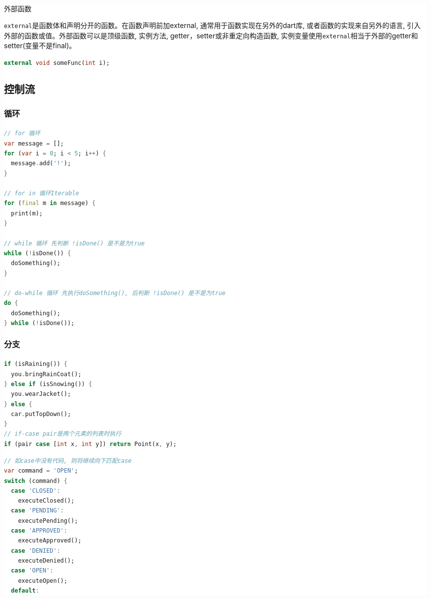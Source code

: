 外部函数

`external`是函数体和声明分开的函数。在函数声明前加external, 通常用于函数实现在另外的dart库, 或者函数的实现来自另外的语言, 引入外部的函数或值。外部函数可以是顶级函数, 实例方法, getter，setter或非重定向构造函数, 实例变量使用`external`相当于外部的getter和setter(变量不是final)。

```dart
external void someFunc(int i);
```

## 控制流

### 循环

```dart
// for 循环
var message = [];
for (var i = 0; i < 5; i++) {
  message.add('!');
}

// for in 循环Iterable
for (final m in message) {
  print(m);
}

// while 循环 先判断 !isDone() 是不是为true
while (!isDone()) {
  doSomething();
}

// do-while 循环 先执行doSomething(), 后判断 !isDone() 是不是为true
do {
  doSomething();
} while (!isDone());
```

### 分支

```dart
if (isRaining()) {
  you.bringRainCoat();
} else if (isSnowing()) {
  you.wearJacket();
} else {
  car.putTopDown();
}
// if-case pair是两个元素的列表时执行
if (pair case [int x, int y]) return Point(x, y);

```

```dart
// 如case中没有代码, 则将继续向下匹配case
var command = 'OPEN';
switch (command) {
  case 'CLOSED':
    executeClosed();
  case 'PENDING':
    executePending();
  case 'APPROVED':
    executeApproved();
  case 'DENIED':
    executeDenied();
  case 'OPEN':
    executeOpen();
  default:
```
